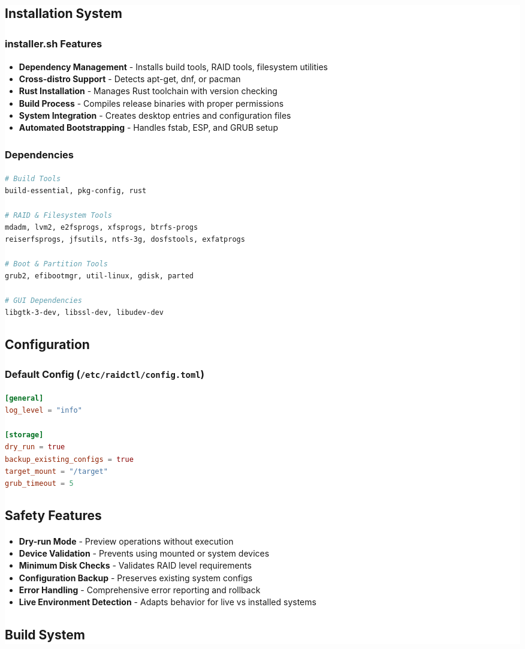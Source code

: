 ## Installation System

### installer.sh Features
- **Dependency Management** - Installs build tools, RAID tools, filesystem utilities
- **Cross-distro Support** - Detects apt-get, dnf, or pacman
- **Rust Installation** - Manages Rust toolchain with version checking
- **Build Process** - Compiles release binaries with proper permissions
- **System Integration** - Creates desktop entries and configuration files
- **Automated Bootstrapping** - Handles fstab, ESP, and GRUB setup

### Dependencies
```bash
# Build Tools
build-essential, pkg-config, rust

# RAID & Filesystem Tools  
mdadm, lvm2, e2fsprogs, xfsprogs, btrfs-progs
reiserfsprogs, jfsutils, ntfs-3g, dosfstools, exfatprogs

# Boot & Partition Tools
grub2, efibootmgr, util-linux, gdisk, parted

# GUI Dependencies
libgtk-3-dev, libssl-dev, libudev-dev
```

## Configuration

### Default Config (`/etc/raidctl/config.toml`)
```toml
[general]
log_level = "info"

[storage]
dry_run = true
backup_existing_configs = true
target_mount = "/target"
grub_timeout = 5
```

## Safety Features

- **Dry-run Mode** - Preview operations without execution
- **Device Validation** - Prevents using mounted or system devices
- **Minimum Disk Checks** - Validates RAID level requirements
- **Configuration Backup** - Preserves existing system configs
- **Error Handling** - Comprehensive error reporting and rollback
- **Live Environment Detection** - Adapts behavior for live vs installed systems

## Build System
